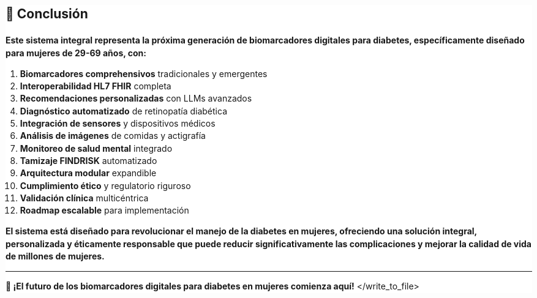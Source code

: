 
## 🎯 Conclusión

**Este sistema integral representa la próxima generación de biomarcadores digitales para diabetes, específicamente diseñado para mujeres de 29-69 años, con:**

1. **Biomarcadores comprehensivos** tradicionales y emergentes
2. **Interoperabilidad HL7 FHIR** completa
3. **Recomendaciones personalizadas** con LLMs avanzados
4. **Diagnóstico automatizado** de retinopatía diabética
5. **Integración de sensores** y dispositivos médicos
6. **Análisis de imágenes** de comidas y actigrafía
7. **Monitoreo de salud mental** integrado
8. **Tamizaje FINDRISK** automatizado
9. **Arquitectura modular** expandible
10. **Cumplimiento ético** y regulatorio riguroso
11. **Validación clínica** multicéntrica
12. **Roadmap escalable** para implementación

**El sistema está diseñado para revolucionar el manejo de la diabetes en mujeres, ofreciendo una solución integral, personalizada y éticamente responsable que puede reducir significativamente las complicaciones y mejorar la calidad de vida de millones de mujeres.**

---

**🏥 ¡El futuro de los biomarcadores digitales para diabetes en mujeres comienza aquí!**</result>
</write_to_file>